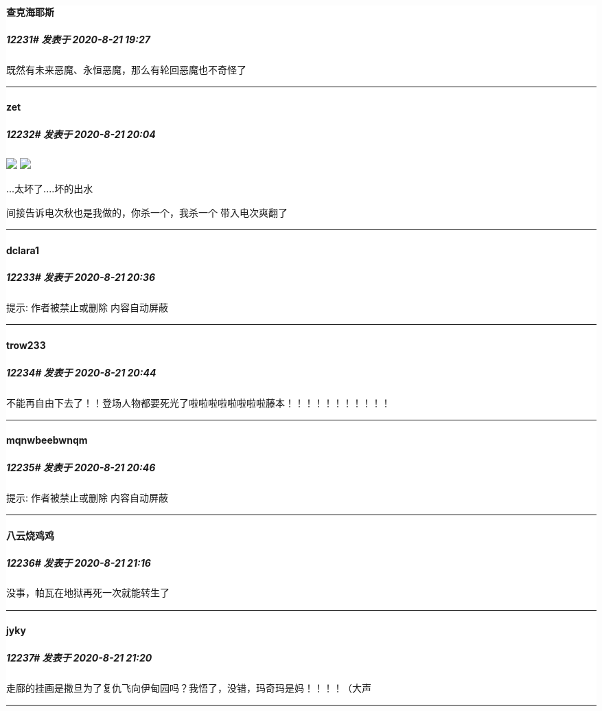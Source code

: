 ####  查克海耶斯  
##### 12231#       发表于 2020-8-21 19:27

既然有未来恶魔、永恒恶魔，那么有轮回恶魔也不奇怪了

*****

####  zet  
##### 12232#       发表于 2020-8-21 20:04

<img src="http://ww1.sinaimg.cn/large/7078ae94ly1ghyoa4tuvnj20fu0ag0wx.jpg" referrerpolicy="no-referrer">
<img src="http://ww1.sinaimg.cn/large/7078ae94ly1ghyoacyan0j20cg0f6jul.jpg" referrerpolicy="no-referrer">

...太坏了....坏的出水

间接告诉电次秋也是我做的，你杀一个，我杀一个
带入电次爽翻了

*****

####  dclara1  
##### 12233#       发表于 2020-8-21 20:36

提示: 作者被禁止或删除 内容自动屏蔽

*****

####  trow233  
##### 12234#       发表于 2020-8-21 20:44

不能再自由下去了！！登场人物都要死光了啦啦啦啦啦啦啦啦藤本！！！！！！！！！！！

*****

####  mqnwbeebwnqm  
##### 12235#       发表于 2020-8-21 20:46

提示: 作者被禁止或删除 内容自动屏蔽

*****

####  八云烧鸡鸡  
##### 12236#       发表于 2020-8-21 21:16

没事，帕瓦在地狱再死一次就能转生了

*****

####  jyky  
##### 12237#       发表于 2020-8-21 21:20

走廊的挂画是撒旦为了复仇飞向伊甸园吗？我悟了，没错，玛奇玛是妈！！！！（大声

*****

